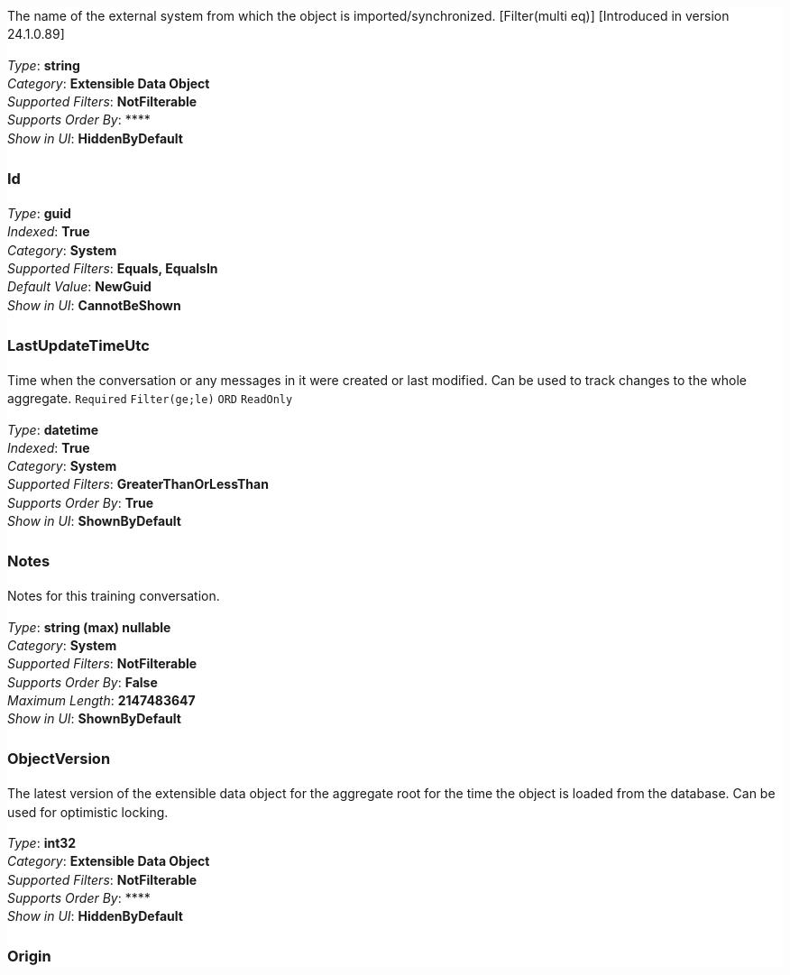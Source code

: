 The name of the external system from which the object is imported/synchronized. [Filter(multi eq)] [Introduced in version 24.1.0.89]

_Type_: **string**  
_Category_: **Extensible Data Object**  
_Supported Filters_: **NotFilterable**  
_Supports Order By_: ****  
_Show in UI_: **HiddenByDefault**  

### Id

_Type_: **guid**  
_Indexed_: **True**  
_Category_: **System**  
_Supported Filters_: **Equals, EqualsIn**  
_Default Value_: **NewGuid**  
_Show in UI_: **CannotBeShown**  

### LastUpdateTimeUtc

Time when the conversation or any messages in it were created or last modified. Can be used to track changes to the whole aggregate. `Required` `Filter(ge;le)` `ORD` `ReadOnly`

_Type_: **datetime**  
_Indexed_: **True**  
_Category_: **System**  
_Supported Filters_: **GreaterThanOrLessThan**  
_Supports Order By_: **True**  
_Show in UI_: **ShownByDefault**  

### Notes

Notes for this training conversation.

_Type_: **string (max) __nullable__**  
_Category_: **System**  
_Supported Filters_: **NotFilterable**  
_Supports Order By_: **False**  
_Maximum Length_: **2147483647**  
_Show in UI_: **ShownByDefault**  

### ObjectVersion

The latest version of the extensible data object for the aggregate root for the time the object is loaded from the database. Can be used for optimistic locking.

_Type_: **int32**  
_Category_: **Extensible Data Object**  
_Supported Filters_: **NotFilterable**  
_Supports Order By_: ****  
_Show in UI_: **HiddenByDefault**  

### Origin

